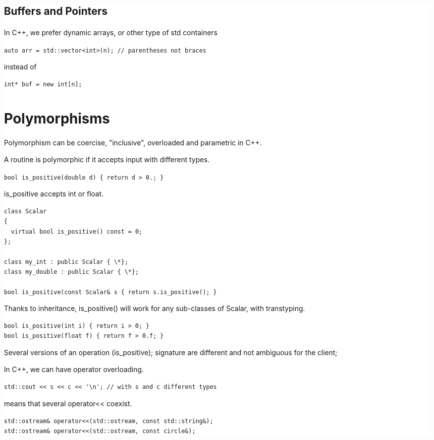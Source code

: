 ## Buffers and Pointers

In C++, we prefer dynamic arrays, or other type of std containers

```
auto arr = std::vector<int>(n); // parentheses not braces
```

instead of

```
int* buf = new int[n];
```

[comment]: # (no new in code)

# Polymorphisms

Polymorphism can be coercise, "inclusive", overloaded and parametric in C++.

A routine is polymorphic if it accepts input with different types.

```
bool is_positive(double d) { return d > 0.; }
```

is\_positive accepts int or float.

```
class Scalar
{
  virtual bool is_positive() const = 0;
};

class my_int : public Scalar { \*};
class my_double : public Scalar { \*};

bool is_positive(const Scalar& s { return s.is_positive(); }
```

Thanks to inheritance, is_positive() will work for any sub-classes of Scalar,
with transtyping.

```
bool is_positive(int i) { return i > 0; }
bool is_positive(float f) { return f > 0.f; }
```

Several versions of an operation (is_positive); signature are different and not
ambiguous for the client;

In C++, we can have operator overloading.

```
std::cout << s << c << '\n'; // with s and c different types
```

means that several operator<< coexist.

```
std::ostream& operator<<(std::ostream, const std::string&);
std::ostream& operator<<(std::ostream, const circle&);
```


[//]: # (class Foo : protected Bar exist but forget protected for inheritance)